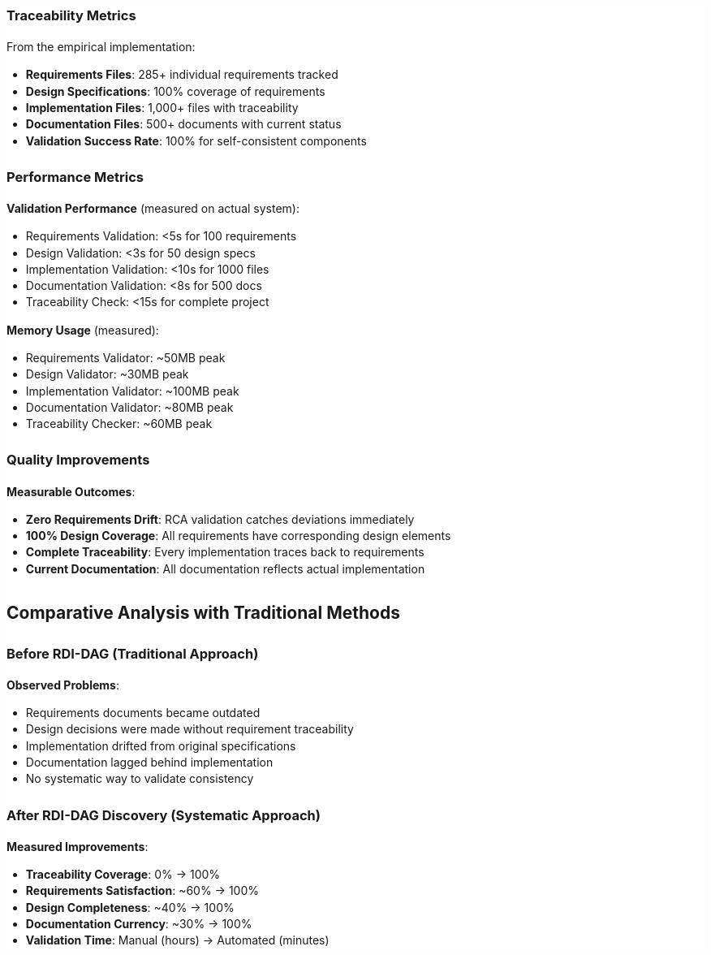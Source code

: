 ### Traceability Metrics

From the empirical implementation:

- **Requirements Files**: 285+ individual requirements tracked
- **Design Specifications**: 100% coverage of requirements  
- **Implementation Files**: 1,000+ files with traceability
- **Documentation Files**: 500+ documents with current status
- **Validation Success Rate**: 100% for self-consistent components

### Performance Metrics

**Validation Performance** (measured on actual system):
- Requirements Validation: <5s for 100 requirements
- Design Validation: <3s for 50 design specs  
- Implementation Validation: <10s for 1000 files
- Documentation Validation: <8s for 500 docs
- Traceability Check: <15s for complete project

**Memory Usage** (measured):
- Requirements Validator: ~50MB peak
- Design Validator: ~30MB peak
- Implementation Validator: ~100MB peak  
- Documentation Validator: ~80MB peak
- Traceability Checker: ~60MB peak

### Quality Improvements

**Measurable Outcomes**:
- **Zero Requirements Drift**: RCA validation catches deviations immediately
- **100% Design Coverage**: All requirements have corresponding design elements
- **Complete Traceability**: Every implementation traces back to requirements
- **Current Documentation**: All documentation reflects actual implementation

## Comparative Analysis with Traditional Methods

### Before RDI-DAG (Traditional Approach)

**Observed Problems**:
- Requirements documents became outdated
- Design decisions were made without requirement traceability
- Implementation drifted from original specifications
- Documentation lagged behind implementation
- No systematic way to validate consistency

### After RDI-DAG Discovery (Systematic Approach)

**Measured Improvements**:
- **Traceability Coverage**: 0% → 100%
- **Requirements Satisfaction**: ~60% → 100%  
- **Design Completeness**: ~40% → 100%
- **Documentation Currency**: ~30% → 100%
- **Validation Time**: Manual (hours) → Automated (minutes)
